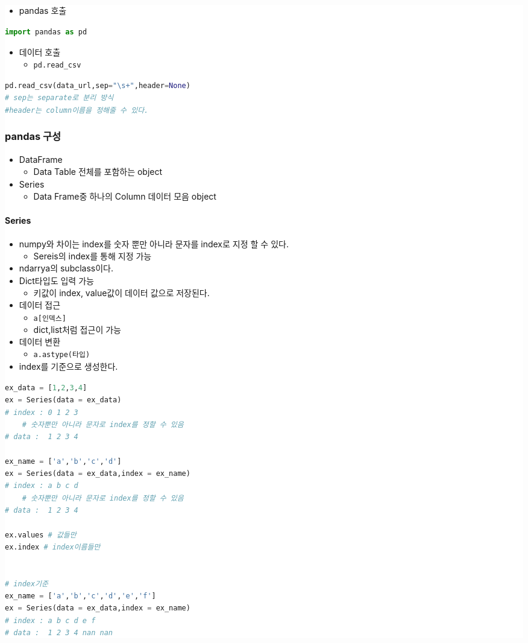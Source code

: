 - pandas 호출

```python
import pandas as pd
```

- 데이터 호출
  - `pd.read_csv`

```python
pd.read_csv(data_url,sep="\s+",header=None)
# sep는 separate로 분리 방식
#header는 column이름을 정해줄 수 있다.
```

### pandas 구성
- DataFrame
  - Data Table 전체를 포함하는 object
- Series
  - Data Frame중 하나의 Column 데이터 모음 object

#### Series
- numpy와 차이는 index를 숫자 뿐만 아니라 문자를 index로 지정 할 수 있다.
  - Sereis의 index를 통해 지정 가능
- ndarrya의 subclass이다.
- Dict타입도 입력 가능
  - 키값이 index, value값이 데이터 값으로 저장된다.
- 데이터 접근
  - `a[인덱스]`
  - dict,list처럼 접근이 가능
- 데이터 변환
  - `a.astype(타입)`
- index를 기준으로 생성한다.

```python
ex_data = [1,2,3,4]
ex = Series(data = ex_data)
# index : 0 1 2 3 
    # 숫자뿐만 아니라 문자로 index를 정할 수 있음
# data :  1 2 3 4

ex_name = ['a','b','c','d']
ex = Series(data = ex_data,index = ex_name)
# index : a b c d
    # 숫자뿐만 아니라 문자로 index를 정할 수 있음
# data :  1 2 3 4

ex.values # 값들만
ex.index # index이름들만


# index기준
ex_name = ['a','b','c','d','e','f']
ex = Series(data = ex_data,index = ex_name)
# index : a b c d e f
# data :  1 2 3 4 nan nan
```
